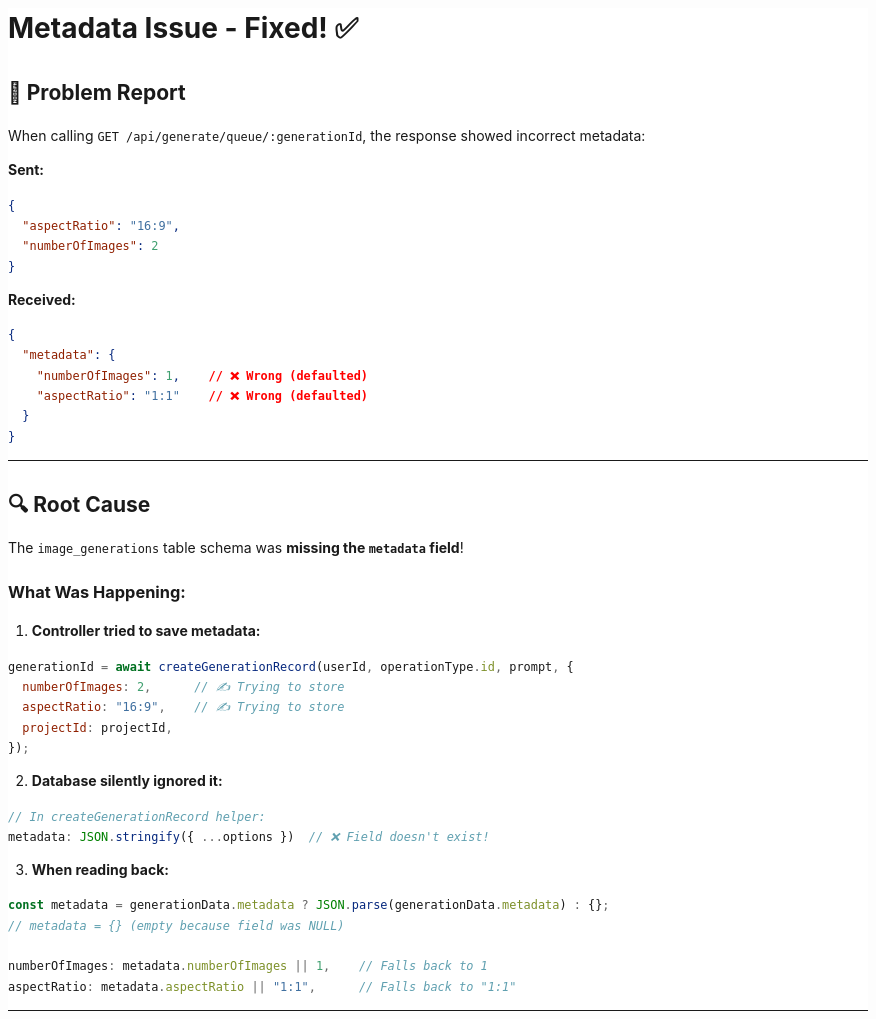 # Metadata Issue - Fixed! ✅

## 🐛 Problem Report

When calling `GET /api/generate/queue/:generationId`, the response showed incorrect metadata:

**Sent:**
```json
{
  "aspectRatio": "16:9",
  "numberOfImages": 2
}
```

**Received:**
```json
{
  "metadata": {
    "numberOfImages": 1,    // ❌ Wrong (defaulted)
    "aspectRatio": "1:1"    // ❌ Wrong (defaulted)
  }
}
```

---

## 🔍 Root Cause

The `image_generations` table schema was **missing the `metadata` field**!

### **What Was Happening:**

1. **Controller tried to save metadata:**
```javascript
generationId = await createGenerationRecord(userId, operationType.id, prompt, {
  numberOfImages: 2,      // ✍️ Trying to store
  aspectRatio: "16:9",    // ✍️ Trying to store
  projectId: projectId,
});
```

2. **Database silently ignored it:**
```javascript
// In createGenerationRecord helper:
metadata: JSON.stringify({ ...options })  // ❌ Field doesn't exist!
```

3. **When reading back:**
```javascript
const metadata = generationData.metadata ? JSON.parse(generationData.metadata) : {};
// metadata = {} (empty because field was NULL)

numberOfImages: metadata.numberOfImages || 1,    // Falls back to 1
aspectRatio: metadata.aspectRatio || "1:1",      // Falls back to "1:1"
```

---